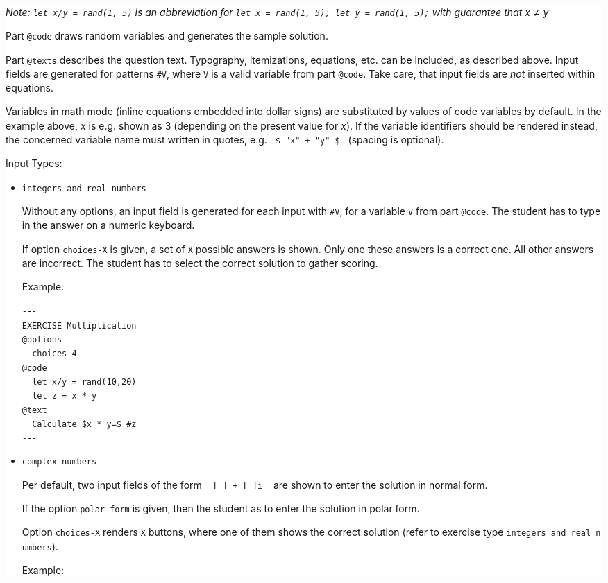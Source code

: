   _Note: `let x/y = rand(1, 5)` is an abbreviation for `let x = rand(1, 5); let y = rand(1, 5);` with guarantee that $x \neq y$_

  Part `@code` draws random variables and generates the sample solution.

  Part `@texts` describes the question text. Typography, itemizations, equations, etc. can be included, as described above.
  Input fields are generated for patterns `#V`, where `V` is a valid variable from part `@code`.
  Take care, that input fields are _not_ inserted within equations.

  Variables in math mode (inline equations embedded into dollar signs) are substituted by values of code variables by default.
  In the example above, $x$ is e.g. shown as $3$ (depending on the present value for $x$). If the variable identifiers should be rendered instead, the concerned variable name must written in quotes, e.g. &nbsp;&nbsp;`$ "x" + "y" $`&nbsp;&nbsp; (spacing is optional).

  

  Input Types:

  - `integers and real numbers`

    Without any options, an input field is generated for each input with `#V`, for a variable `V` from part `@code`.
    The student has to type in the answer on a numeric keyboard.

    If option `choices-X` is given, a set of `X` possible answers is shown.
    Only one these answers is a correct one.
    All other answers are incorrect.
    The student has to select the correct solution to gather scoring.

    Example:

    ```
    ---
    EXERCISE Multiplication
    @options
      choices-4
    @code
      let x/y = rand(10,20)
      let z = x * y
    @text
      Calculate $x * y=$ #z
    ---
    ```

  - `complex numbers`

    Per default, two input fields of the form &nbsp;&nbsp; `[ ] + [ ]i` &nbsp;&nbsp; are shown to enter the solution in normal form.

    If the option `polar-form` is given, then the student as to enter the solution in polar form.

    Option `choices-X` renders `X` buttons, where one of them shows the correct solution (refer to exercise type `integers and real numbers`).

    Example:

